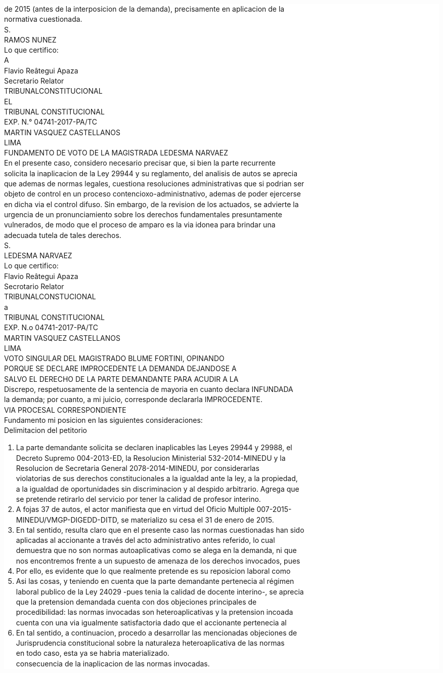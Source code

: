 de 2015 (antes de la interposicion de la demanda), precisamente en aplicacion de la  
normativa cuestionada.  
S.  
RAMOS NUNEZ  
Lo que certifico:  
A  
Flavio Reâtegui Apaza  
Secretario Relator  
TRIBUNALCONSTITUCIONAL  
EL  
TRIBUNAL CONSTITUCIONAL  
EXP. N.° 04741-2017-PA/TC  
MARTIN VASQUEZ CASTELLANOS  
LIMA  
FUNDAMENTO DE VOTO DE LA MAGISTRADA LEDESMA NARVAEZ  
En el presente caso, considero necesario precisar que, si bien la parte recurrente  
solicita la inaplicacion de la Ley 29944 y su reglamento, del analisis de autos se aprecia  
que ademas de normas legales, cuestiona resoluciones administrativas que si podrian ser  
objeto de control en un proceso contencioxo-administnativo, ademas de poder ejercerse  
en dicha via el control difuso. Sin embargo, de la revision de los actuados, se advierte la  
urgencia de un pronunciamiento sobre los derechos fundamentales presuntamente  
vulnerados, de modo que el proceso de amparo es la via idonea para brindar una  
adecuada tutela de tales derechos.  
S.  
LEDESMA NARVAEZ  
Lo que certifico:  
Flavio Reâtegui Apaza  
Secrotario Relator  
TRIBUNALCONSTUCIONAL  
a  
TRIBUNAL CONSTITUCIONAL  
EXP. N.o 04741-2017-PA/TC  
MARTIN VASQUEZ CASTELLANOS  
LIMA  
VOTO SINGULAR DEL MAGISTRADO BLUME FORTINI, OPINANDO  
PORQUE SE DECLARE IMPROCEDENTE LA DEMANDA DEJANDOSE A  
SALVO EL DERECHO DE LA PARTE DEMANDANTE PARA ACUDIR A LA  
Discrepo, respetuosamente de la sentencia de mayoria en cuanto declara INFUNDADA  
la demanda; por cuanto, a mi juicio, corresponde declararla IMPROCEDENTE.  
VIA PROCESAL CORRESPONDIENTE  
Fundamento mi posicion en las siguientes consideraciones:  
Delimitacion del petitorio  
1. La parte demandante solicita se declaren inaplicables las Leyes 29944 y 29988, el  
Decreto Supremo 004-2013-ED, la Resolucion Ministerial 532-2014-MINEDU y la  
Resolucion de Secretaria General 2078-2014-MINEDU, por considerarlas  
violatorias de sus derechos constitucionales a la igualdad ante la ley, a la propiedad,  
a la igualdad de oportunidades sin discriminacion y al despido arbitrario. Agrega que  
se pretende retirarlo del servicio por tener la calidad de profesor interino.  
2. A fojas 37 de autos, el actor manifiesta que en virtud del Oficio Multiple 007-2015-  
MINEDU/VMGP-DIGEDD-DITD, se materializo su cesa el 31 de enero de 2015.  
3. En tal sentido, resulta claro que en el presente caso las normas cuestionadas han sido  
aplicadas al accionante a través del acto administrativo antes referido, lo cual  
demuestra que no son normas autoaplicativas como se alega en la demanda, ni que  
nos encontremos frente a un supuesto de amenaza de los derechos invocados, pues  
4. Por ello, es evidente que lo que realmente pretende es su reposicion laboral como  
5. Asi las cosas, y teniendo en cuenta que la parte demandante pertenecia al régimen  
laboral publico de la Ley 24029 -pues tenia la calidad de docente interino-, se aprecia  
que la pretension demandada cuenta con dos objeciones principales de  
procedibilidad: las normas invocadas son heteroaplicativas y la pretension incoada  
cuenta con una via igualmente satisfactoria dado que el accionante pertenecia al  
6. En tal sentido, a continuacion, procedo a desarrollar las mencionadas objeciones de  
Jurisprudencia constitucional sobre la naturaleza heteroaplicativa de las normas  
en todo caso, esta ya se habria materializado.  
consecuencia de la inaplicacion de las normas invocadas.  